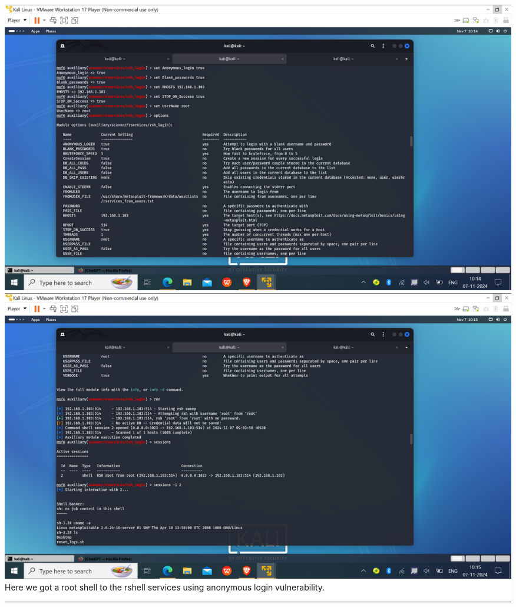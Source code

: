 ![](../images/exploiting_rshell_services_2.png)
![](../images/exploiting_rshell_services_3.png)
Here we got a root shell to the rshell services using anonymous login vulnerability.

---